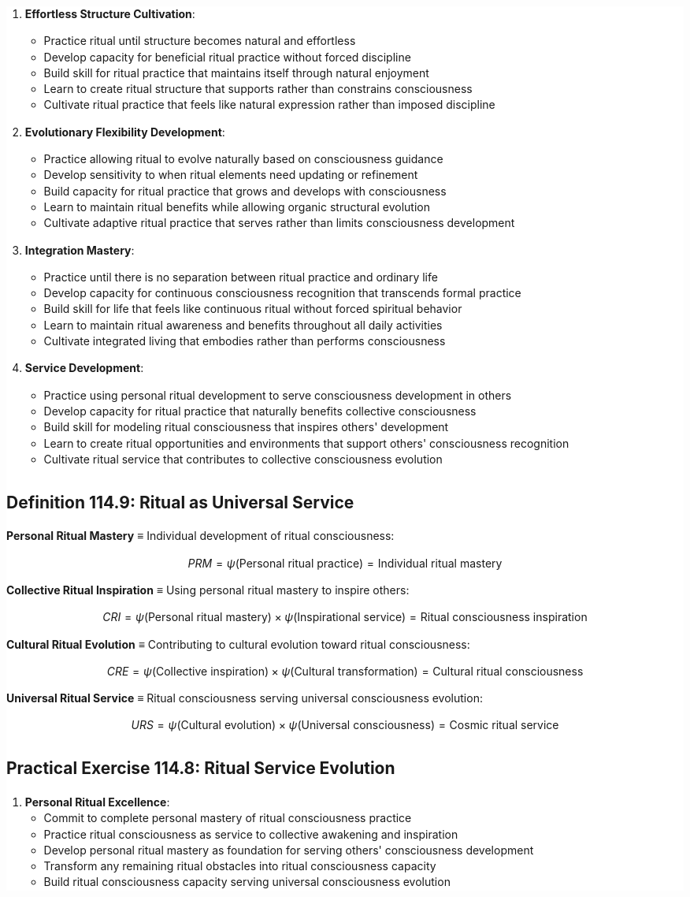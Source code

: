 1. **Effortless Structure Cultivation**:
   - Practice ritual until structure becomes natural and effortless
   - Develop capacity for beneficial ritual practice without forced discipline
   - Build skill for ritual practice that maintains itself through natural enjoyment
   - Learn to create ritual structure that supports rather than constrains consciousness
   - Cultivate ritual practice that feels like natural expression rather than imposed discipline

2. **Evolutionary Flexibility Development**:
   - Practice allowing ritual to evolve naturally based on consciousness guidance
   - Develop sensitivity to when ritual elements need updating or refinement
   - Build capacity for ritual practice that grows and develops with consciousness
   - Learn to maintain ritual benefits while allowing organic structural evolution
   - Cultivate adaptive ritual practice that serves rather than limits consciousness development

3. **Integration Mastery**:
   - Practice until there is no separation between ritual practice and ordinary life
   - Develop capacity for continuous consciousness recognition that transcends formal practice
   - Build skill for life that feels like continuous ritual without forced spiritual behavior
   - Learn to maintain ritual awareness and benefits throughout all daily activities
   - Cultivate integrated living that embodies rather than performs consciousness

4. **Service Development**:
   - Practice using personal ritual development to serve consciousness development in others
   - Develop capacity for ritual practice that naturally benefits collective consciousness
   - Build skill for modeling ritual consciousness that inspires others' development
   - Learn to create ritual opportunities and environments that support others' consciousness recognition
   - Cultivate ritual service that contributes to collective consciousness evolution

## Definition 114.9: Ritual as Universal Service

**Personal Ritual Mastery** ≡ Individual development of ritual consciousness:

$$PRM = \psi(\text{Personal ritual practice}) = \text{Individual ritual mastery}$$

**Collective Ritual Inspiration** ≡ Using personal ritual mastery to inspire others:

$$CRI = \psi(\text{Personal ritual mastery}) \times \psi(\text{Inspirational service}) = \text{Ritual consciousness inspiration}$$

**Cultural Ritual Evolution** ≡ Contributing to cultural evolution toward ritual consciousness:

$$CRE = \psi(\text{Collective inspiration}) \times \psi(\text{Cultural transformation}) = \text{Cultural ritual consciousness}$$

**Universal Ritual Service** ≡ Ritual consciousness serving universal consciousness evolution:

$$URS = \psi(\text{Cultural evolution}) \times \psi(\text{Universal consciousness}) = \text{Cosmic ritual service}$$

## Practical Exercise 114.8: Ritual Service Evolution

1. **Personal Ritual Excellence**:
   - Commit to complete personal mastery of ritual consciousness practice
   - Practice ritual consciousness as service to collective awakening and inspiration
   - Develop personal ritual mastery as foundation for serving others' consciousness development
   - Transform any remaining ritual obstacles into ritual consciousness capacity
   - Build ritual consciousness capacity serving universal consciousness evolution
